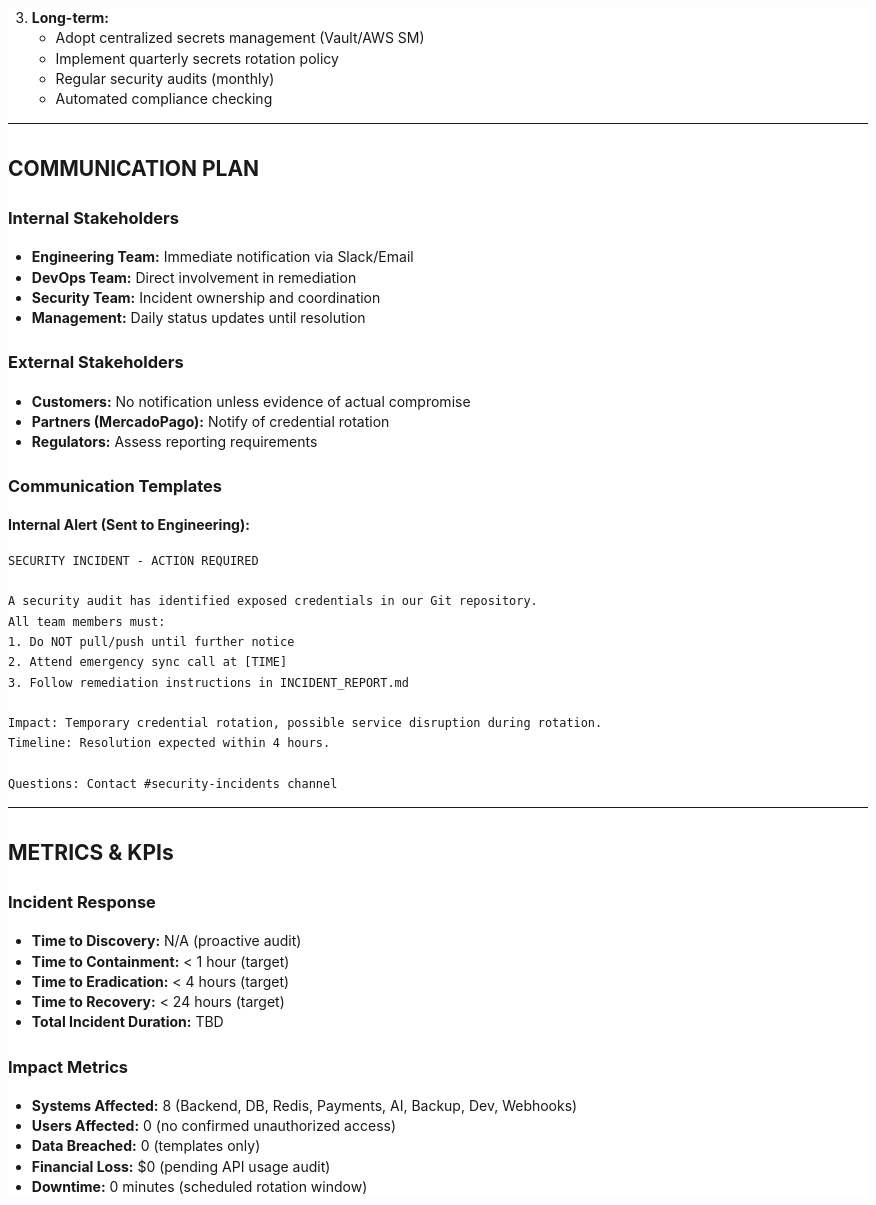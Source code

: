 3. **Long-term:**
   - Adopt centralized secrets management (Vault/AWS SM)
   - Implement quarterly secrets rotation policy
   - Regular security audits (monthly)
   - Automated compliance checking

---

## COMMUNICATION PLAN

### Internal Stakeholders
- **Engineering Team:** Immediate notification via Slack/Email
- **DevOps Team:** Direct involvement in remediation
- **Security Team:** Incident ownership and coordination
- **Management:** Daily status updates until resolution

### External Stakeholders
- **Customers:** No notification unless evidence of actual compromise
- **Partners (MercadoPago):** Notify of credential rotation
- **Regulators:** Assess reporting requirements

### Communication Templates

**Internal Alert (Sent to Engineering):**
```
SECURITY INCIDENT - ACTION REQUIRED

A security audit has identified exposed credentials in our Git repository.
All team members must:
1. Do NOT pull/push until further notice
2. Attend emergency sync call at [TIME]
3. Follow remediation instructions in INCIDENT_REPORT.md

Impact: Temporary credential rotation, possible service disruption during rotation.
Timeline: Resolution expected within 4 hours.

Questions: Contact #security-incidents channel
```

---

## METRICS & KPIs

### Incident Response
- **Time to Discovery:** N/A (proactive audit)
- **Time to Containment:** < 1 hour (target)
- **Time to Eradication:** < 4 hours (target)
- **Time to Recovery:** < 24 hours (target)
- **Total Incident Duration:** TBD

### Impact Metrics
- **Systems Affected:** 8 (Backend, DB, Redis, Payments, AI, Backup, Dev, Webhooks)
- **Users Affected:** 0 (no confirmed unauthorized access)
- **Data Breached:** 0 (templates only)
- **Financial Loss:** $0 (pending API usage audit)
- **Downtime:** 0 minutes (scheduled rotation window)
